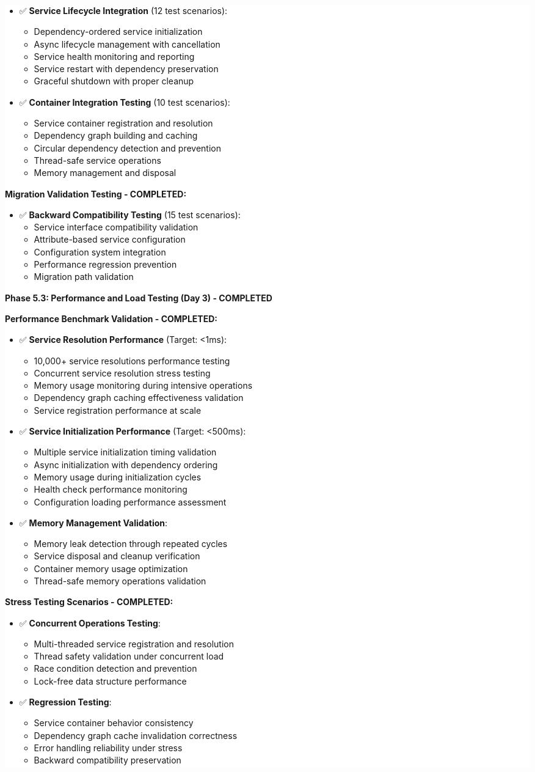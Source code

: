 - ✅ **Service Lifecycle Integration** (12 test scenarios):
  - Dependency-ordered service initialization
  - Async lifecycle management with cancellation
  - Service health monitoring and reporting
  - Service restart with dependency preservation
  - Graceful shutdown with proper cleanup

- ✅ **Container Integration Testing** (10 test scenarios):
  - Service container registration and resolution
  - Dependency graph building and caching
  - Circular dependency detection and prevention
  - Thread-safe service operations
  - Memory management and disposal

**Migration Validation Testing - COMPLETED:**
- ✅ **Backward Compatibility Testing** (15 test scenarios):
  - Service interface compatibility validation
  - Attribute-based service configuration
  - Configuration system integration
  - Performance regression prevention
  - Migration path validation

**Phase 5.3: Performance and Load Testing (Day 3) - COMPLETED**

**Performance Benchmark Validation - COMPLETED:**
- ✅ **Service Resolution Performance** (Target: <1ms):
  - 10,000+ service resolutions performance testing
  - Concurrent service resolution stress testing
  - Memory usage monitoring during intensive operations
  - Dependency graph caching effectiveness validation
  - Service registration performance at scale

- ✅ **Service Initialization Performance** (Target: <500ms):
  - Multiple service initialization timing validation
  - Async initialization with dependency ordering
  - Memory usage during initialization cycles
  - Health check performance monitoring
  - Configuration loading performance assessment

- ✅ **Memory Management Validation**:
  - Memory leak detection through repeated cycles
  - Service disposal and cleanup verification
  - Container memory usage optimization
  - Thread-safe memory operations validation

**Stress Testing Scenarios - COMPLETED:**
- ✅ **Concurrent Operations Testing**:
  - Multi-threaded service registration and resolution
  - Thread safety validation under concurrent load
  - Race condition detection and prevention
  - Lock-free data structure performance

- ✅ **Regression Testing**:
  - Service container behavior consistency
  - Dependency graph cache invalidation correctness
  - Error handling reliability under stress
  - Backward compatibility preservation
